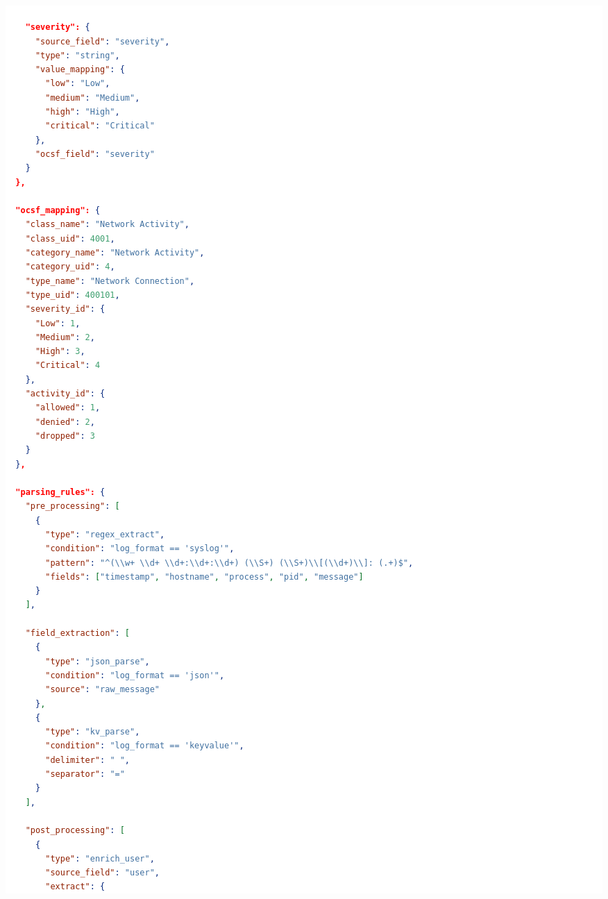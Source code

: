 ```json
    
    "severity": {
      "source_field": "severity",
      "type": "string",
      "value_mapping": {
        "low": "Low",
        "medium": "Medium",
        "high": "High",
        "critical": "Critical"
      },
      "ocsf_field": "severity"
    }
  },
  
  "ocsf_mapping": {
    "class_name": "Network Activity",
    "class_uid": 4001,
    "category_name": "Network Activity",
    "category_uid": 4,
    "type_name": "Network Connection",
    "type_uid": 400101,
    "severity_id": {
      "Low": 1,
      "Medium": 2,
      "High": 3,
      "Critical": 4
    },
    "activity_id": {
      "allowed": 1,
      "denied": 2,
      "dropped": 3
    }
  },
  
  "parsing_rules": {
    "pre_processing": [
      {
        "type": "regex_extract",
        "condition": "log_format == 'syslog'",
        "pattern": "^(\\w+ \\d+ \\d+:\\d+:\\d+) (\\S+) (\\S+)\\[(\\d+)\\]: (.+)$",
        "fields": ["timestamp", "hostname", "process", "pid", "message"]
      }
    ],
    
    "field_extraction": [
      {
        "type": "json_parse",
        "condition": "log_format == 'json'",
        "source": "raw_message"
      },
      {
        "type": "kv_parse",
        "condition": "log_format == 'keyvalue'",
        "delimiter": " ",
        "separator": "="
      }
    ],
    
    "post_processing": [
      {
        "type": "enrich_user",
        "source_field": "user",
        "extract": {
```
